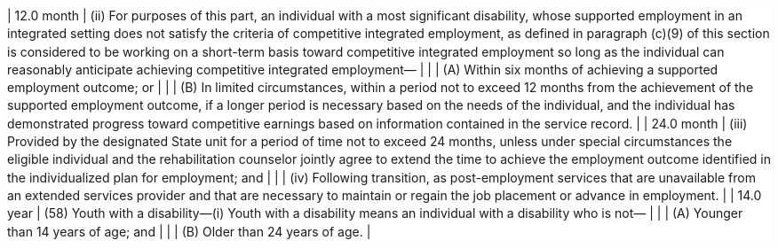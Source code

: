 | 12.0 month | (ii) For purposes of this part, an individual with a most significant disability, whose supported employment in an integrated setting does not satisfy the criteria of competitive integrated employment, as defined in paragraph (c)(9) of this section is considered to be working on a short-term basis toward competitive integrated employment so long as the individual can reasonably anticipate achieving competitive integrated employment&#8212;                                                                                                                                                                                                                                                     |
|            |               (A) Within six months of achieving a supported employment outcome; or                                                                                                                                                                                                                                                                                                                                                                                                                                                                                                                                                                                                                            |
|            |               (B) In limited circumstances, within a period not to exceed 12 months from the achievement of the supported employment outcome, if a longer period is necessary based on the needs of the individual, and the individual has demonstrated progress toward competitive earnings based on information contained in the service record.                                                                                                                                                                                                                                                                                                                                                             |
| 24.0 month | (iii) Provided by the designated State unit for a period of time not to exceed 24 months, unless under special circumstances the eligible individual and the rehabilitation counselor jointly agree to extend the time to achieve the employment outcome identified in the individualized plan for employment; and                                                                                                                                                                                                                                                                                                                                                                                             |
|            |               (iv) Following transition, as post-employment services that are unavailable from an extended services provider and that are necessary to maintain or regain the job placement or advance in employment.                                                                                                                                                                                                                                                                                                                                                                                                                                                                                          |
| 14.0 year  | (58) Youth with a disability&#8212;(i) Youth with a disability means an individual with a disability who is not&#8212;                                                                                                                                                                                                                                                                                                                                                                                                                                                                                                                                                                                         |
|            |               (A) Younger than 14 years of age; and                                                                                                                                                                                                                                                                                                                                                                                                                                                                                                                                                                                                                                                            |
|            |               (B) Older than 24 years of age.                                                                                                                                                                                                                                                                                                                                                                                                                                                                                                                                                                                                                                                                  |